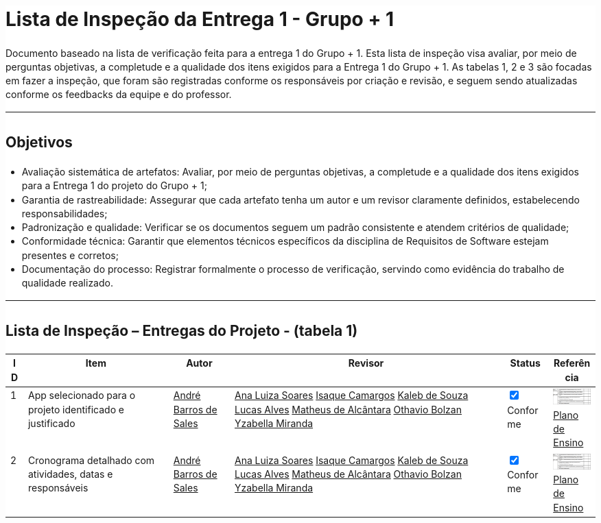 # Lista de Inspeção da Entrega 1 - Grupo + 1

Documento baseado na lista de verificação feita para a entrega 1 do Grupo + 1. Esta lista de inspeção visa avaliar, por meio de perguntas objetivas, a completude e a qualidade dos itens exigidos para a Entrega 1 do Grupo + 1. As tabelas 1, 2 e 3 são focadas em fazer a inspeção, que foram são registradas conforme os responsáveis por criação e revisão, e seguem sendo atualizadas conforme os feedbacks da equipe e do professor.

---

## Objetivos
- Avaliação sistemática de artefatos: Avaliar, por meio de perguntas objetivas, a completude e a qualidade dos itens exigidos para a Entrega 1 do projeto do Grupo + 1;
- Garantia de rastreabilidade: Assegurar que cada artefato tenha um autor e um revisor claramente definidos, estabelecendo responsabilidades;
- Padronização e qualidade: Verificar se os documentos seguem um padrão consistente e atendem critérios de qualidade;
- Conformidade técnica: Garantir que elementos técnicos específicos da disciplina de Requisitos de Software estejam presentes e corretos;
- Documentação do processo: Registrar formalmente o processo de verificação, servindo como evidência do trabalho de qualidade realizado.

---

## Lista de Inspeção – Entregas do Projeto - (tabela 1)

| ID | Item                                                                                                  | Autor    | Revisor  | Status               | Referência                    |
|----|-------------------------------------------------------------------------------------------------------|----------|----------|----------------------| ----------------------|
| 1 | App selecionado para o projeto identificado e justificado                                            | [André Barros de Sales](https://sigaa.unb.br/sigaa/public/docente/portal.jsf?siape=1314342) | [Ana Luiza Soares](https://github.com/Ana-Luiza-SC) [Isaque Camargos](https://github.com/isaqzin) [Kaleb de Souza](https://github.com/kalebmacedo) [Lucas Alves](https://github.com/LucasAlves71) [Matheus de Alcântara](https://github.com/matheusdealcantara) [Othavio Bolzan](https://github.com/bolzanMGB) [Yzabella Miranda](https://github.com/redjsun) | <input type="checkbox" checked> Conforme | <div><img src="docs\inspeção\assets\img\lista_parte1_planoDeEnsino.PNG" alt="Referência do item" width="100px"><br><a href="https://aprender3.unb.br/pluginfile.php/3095981/mod_resource/content/57/FGA0303-T03.pdf">Plano de Ensino</a></div>|
| 2 | Cronograma detalhado com atividades, datas e responsáveis                                            | [André Barros de Sales](https://sigaa.unb.br/sigaa/public/docente/portal.jsf?siape=1314342) | [Ana Luiza Soares](https://github.com/Ana-Luiza-SC) [Isaque Camargos](https://github.com/isaqzin) [Kaleb de Souza](https://github.com/kalebmacedo) [Lucas Alves](https://github.com/LucasAlves71) [Matheus de Alcântara](https://github.com/matheusdealcantara) [Othavio Bolzan](https://github.com/bolzanMGB) [Yzabella Miranda](https://github.com/redjsun) | <input type="checkbox" checked> Conforme | <div><img src="docs\inspeção\assets\img\lista_parte1_planoDeEnsino.PNG" alt="Referência do item" width="100px"><br><a href="https://aprender3.unb.br/pluginfile.php/3095981/mod_resource/content/57/FGA0303-T03.pdf">Plano de Ensino</a></div> |